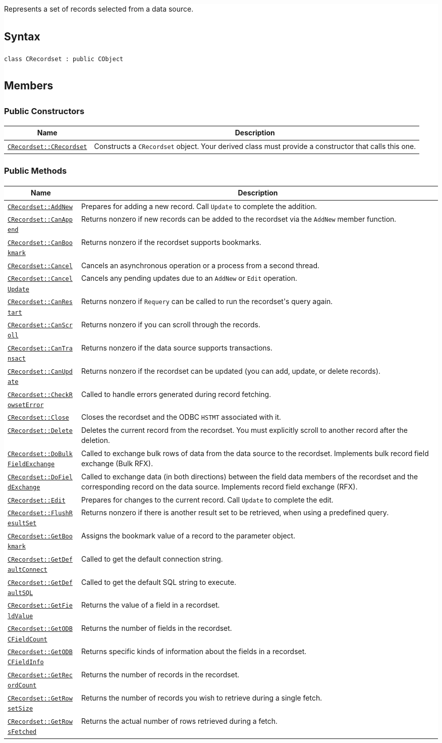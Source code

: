 Represents a set of records selected from a data source.

## Syntax

```
class CRecordset : public CObject
```

## Members

### Public Constructors

|Name|Description|
|----------|-----------------|
|[`CRecordset::CRecordset`](#crecordset)|Constructs a `CRecordset` object. Your derived class must provide a constructor that calls this one.|

### Public Methods

|Name|Description|
|----------|-----------------|
|[`CRecordset::AddNew`](#addnew)|Prepares for adding a new record. Call `Update` to complete the addition.|
|[`CRecordset::CanAppend`](#canappend)|Returns nonzero if new records can be added to the recordset via the `AddNew` member function.|
|[`CRecordset::CanBookmark`](#canbookmark)|Returns nonzero if the recordset supports bookmarks.|
|[`CRecordset::Cancel`](#cancel)|Cancels an asynchronous operation or a process from a second thread.|
|[`CRecordset::CancelUpdate`](#cancelupdate)|Cancels any pending updates due to an `AddNew` or `Edit` operation.|
|[`CRecordset::CanRestart`](#canrestart)|Returns nonzero if `Requery` can be called to run the recordset's query again.|
|[`CRecordset::CanScroll`](#canscroll)|Returns nonzero if you can scroll through the records.|
|[`CRecordset::CanTransact`](#cantransact)|Returns nonzero if the data source supports transactions.|
|[`CRecordset::CanUpdate`](#canupdate)|Returns nonzero if the recordset can be updated (you can add, update, or delete records).|
|[`CRecordset::CheckRowsetError`](#checkrowseterror)|Called to handle errors generated during record fetching.|
|[`CRecordset::Close`](#close)|Closes the recordset and the ODBC `HSTMT` associated with it.|
|[`CRecordset::Delete`](#delete)|Deletes the current record from the recordset. You must explicitly scroll to another record after the deletion.|
|[`CRecordset::DoBulkFieldExchange`](#dobulkfieldexchange)|Called to exchange bulk rows of data from the data source to the recordset. Implements bulk record field exchange (Bulk RFX).|
|[`CRecordset::DoFieldExchange`](#dofieldexchange)|Called to exchange data (in both directions) between the field data members of the recordset and the corresponding record on the data source. Implements record field exchange (RFX).|
|[`CRecordset::Edit`](#edit)|Prepares for changes to the current record. Call `Update` to complete the edit.|
|[`CRecordset::FlushResultSet`](#flushresultset)|Returns nonzero if there is another result set to be retrieved, when using a predefined query.|
|[`CRecordset::GetBookmark`](#getbookmark)|Assigns the bookmark value of a record to the parameter object.|
|[`CRecordset::GetDefaultConnect`](#getdefaultconnect)|Called to get the default connection string.|
|[`CRecordset::GetDefaultSQL`](#getdefaultsql)|Called to get the default SQL string to execute.|
|[`CRecordset::GetFieldValue`](#getfieldvalue)|Returns the value of a field in a recordset.|
|[`CRecordset::GetODBCFieldCount`](#getodbcfieldcount)|Returns the number of fields in the recordset.|
|[`CRecordset::GetODBCFieldInfo`](#getodbcfieldinfo)|Returns specific kinds of information about the fields in a recordset.|
|[`CRecordset::GetRecordCount`](#getrecordcount)|Returns the number of records in the recordset.|
|[`CRecordset::GetRowsetSize`](#getrowsetsize)|Returns the number of records you wish to retrieve during a single fetch.|
|[`CRecordset::GetRowsFetched`](#getrowsfetched)|Returns the actual number of rows retrieved during a fetch.|